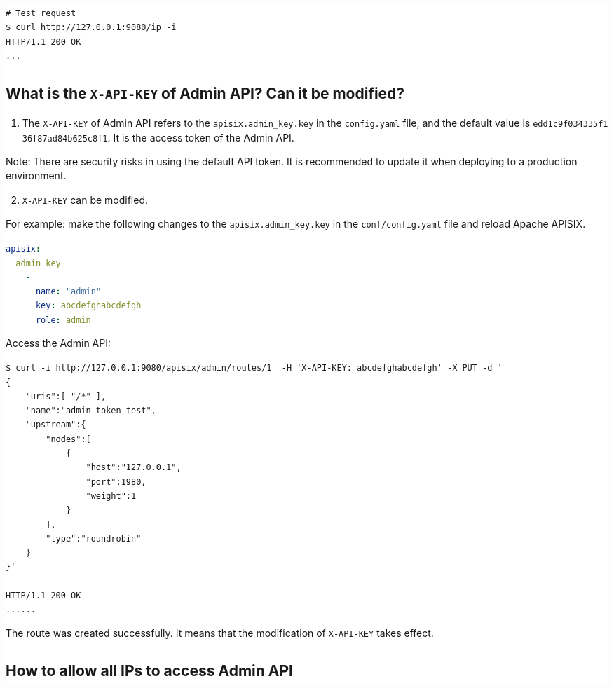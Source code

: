 ```shell
# Test request
$ curl http://127.0.0.1:9080/ip -i
HTTP/1.1 200 OK
...
```

## What is the `X-API-KEY` of Admin API? Can it be modified?

1. The `X-API-KEY` of Admin API refers to the `apisix.admin_key.key` in the `config.yaml` file, and the default value is `edd1c9f034335f136f87ad84b625c8f1`. It is the access token of the Admin API.

Note: There are security risks in using the default API token. It is recommended to update it when deploying to a production environment.

2. `X-API-KEY` can be modified.

For example: make the following changes to the `apisix.admin_key.key` in the `conf/config.yaml` file and reload Apache APISIX.

```yaml
apisix:
  admin_key
    -
      name: "admin"
      key: abcdefghabcdefgh
      role: admin
```

Access the Admin API:

```shell
$ curl -i http://127.0.0.1:9080/apisix/admin/routes/1  -H 'X-API-KEY: abcdefghabcdefgh' -X PUT -d '
{
    "uris":[ "/*" ],
    "name":"admin-token-test",
    "upstream":{
        "nodes":[
            {
                "host":"127.0.0.1",
                "port":1980,
                "weight":1
            }
        ],
        "type":"roundrobin"
    }
}'

HTTP/1.1 200 OK
......
```

The route was created successfully. It means that the modification of `X-API-KEY` takes effect.

## How to allow all IPs to access Admin API
